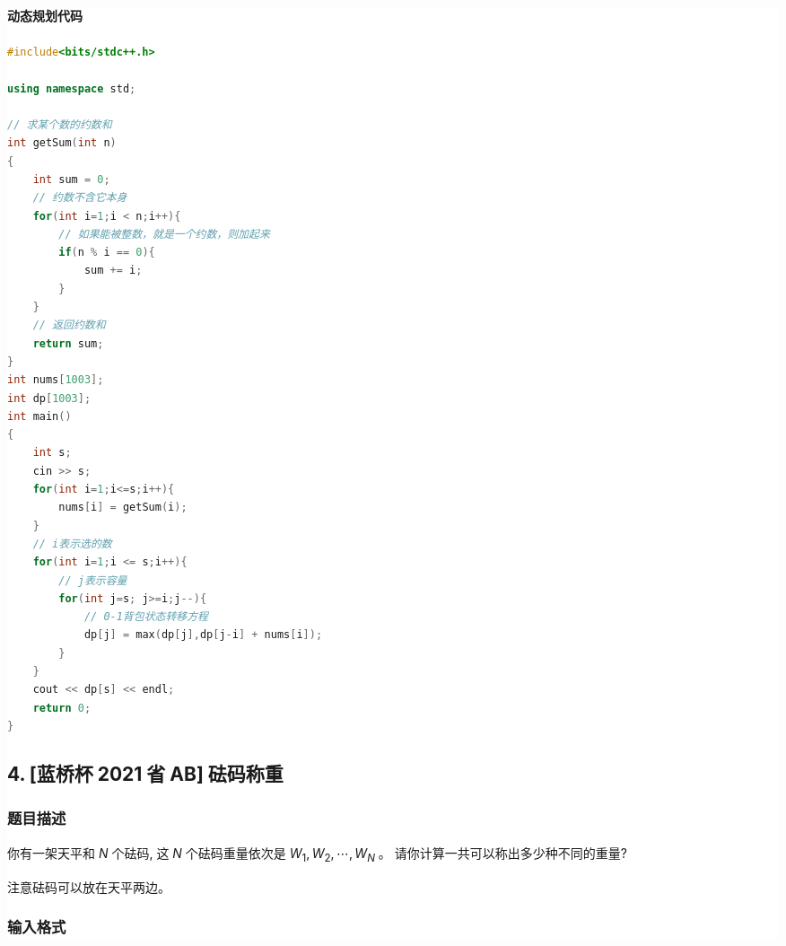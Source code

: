 #### 动态规划代码
```C++
#include<bits/stdc++.h>

using namespace std;

// 求某个数的约数和
int getSum(int n)
{
    int sum = 0;
    // 约数不含它本身
    for(int i=1;i < n;i++){
        // 如果能被整数，就是一个约数，则加起来
        if(n % i == 0){
            sum += i;
        }
    }
    // 返回约数和
    return sum;
}
int nums[1003];
int dp[1003];
int main()
{
    int s;
    cin >> s;
    for(int i=1;i<=s;i++){
        nums[i] = getSum(i);
    }
    // i表示选的数
    for(int i=1;i <= s;i++){
        // j表示容量
        for(int j=s; j>=i;j--){
            // 0-1背包状态转移方程
            dp[j] = max(dp[j],dp[j-i] + nums[i]);
        }
    }
    cout << dp[s] << endl;
    return 0;
}
```

## 4. [蓝桥杯 2021 省 AB] 砝码称重

### 题目描述

你有一架天平和 $N$ 个砝码, 这 $N$ 个砝码重量依次是 $W_{1}, W_{2}, \cdots, W_{N}$ 。 请你计算一共可以称出多少种不同的重量?

注意砝码可以放在天平两边。

### 输入格式
